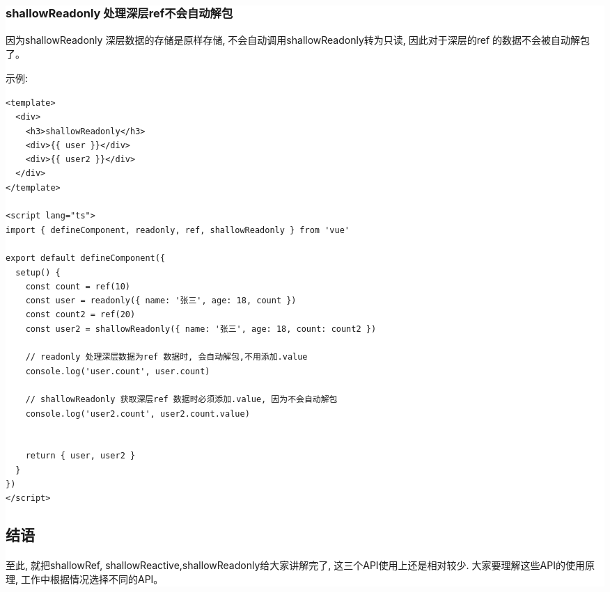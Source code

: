 ### shallowReadonly 处理深层ref不会自动解包 ###

因为shallowReadonly 深层数据的存储是原样存储, 不会自动调用shallowReadonly转为只读, 因此对于深层的ref 的数据不会被自动解包了。

示例:

```vue
<template>
  <div>
    <h3>shallowReadonly</h3>
    <div>{{ user }}</div>
    <div>{{ user2 }}</div>
  </div>
</template>

<script lang="ts">
import { defineComponent, readonly, ref, shallowReadonly } from 'vue'

export default defineComponent({
  setup() {
    const count = ref(10)
    const user = readonly({ name: '张三', age: 18, count })
    const count2 = ref(20)
    const user2 = shallowReadonly({ name: '张三', age: 18, count: count2 })

    // readonly 处理深层数据为ref 数据时, 会自动解包,不用添加.value
    console.log('user.count', user.count)

    // shallowReadonly 获取深层ref 数据时必须添加.value, 因为不会自动解包
    console.log('user2.count', user2.count.value)

   
    return { user, user2 }
  }
})
</script>
```

## 结语 ##

至此, 就把shallowRef, shallowReactive,shallowReadonly给大家讲解完了, 这三个API使用上还是相对较少. 大家要理解这些API的使用原理, 工作中根据情况选择不同的API。


